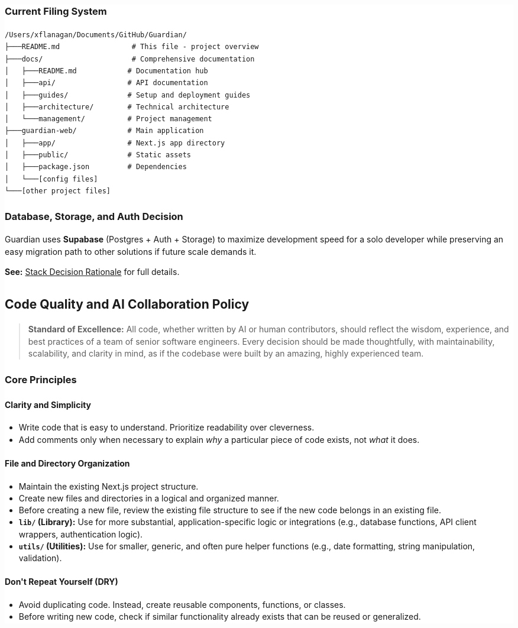 ### Current Filing System

```
/Users/xflanagan/Documents/GitHub/Guardian/
├───README.md                 # This file - project overview
├───docs/                     # Comprehensive documentation
│   ├───README.md            # Documentation hub
│   ├───api/                 # API documentation
│   ├───guides/              # Setup and deployment guides
│   ├───architecture/        # Technical architecture
│   └───management/          # Project management
├───guardian-web/            # Main application
│   ├───app/                 # Next.js app directory
│   ├───public/              # Static assets
│   ├───package.json         # Dependencies
│   └───[config files]
└───[other project files]
```

### Database, Storage, and Auth Decision

Guardian uses **Supabase** (Postgres + Auth + Storage) to maximize development speed for a solo developer while preserving an easy migration path to other solutions if future scale demands it.

**See:** [Stack Decision Rationale](docs/decisions/0001-supabase-vs-neon.md) for full details.

## Code Quality and AI Collaboration Policy

> **Standard of Excellence:**
> All code, whether written by AI or human contributors, should reflect the wisdom, experience, and best practices of a team of senior software engineers. Every decision should be made thoughtfully, with maintainability, scalability, and clarity in mind, as if the codebase were built by an amazing, highly experienced team.

### Core Principles

#### Clarity and Simplicity
- Write code that is easy to understand. Prioritize readability over cleverness.
- Add comments only when necessary to explain *why* a particular piece of code exists, not *what* it does.

#### File and Directory Organization
- Maintain the existing Next.js project structure.
- Create new files and directories in a logical and organized manner.
- Before creating a new file, review the existing file structure to see if the new code belongs in an existing file.
- **`lib/` (Library):** Use for more substantial, application-specific logic or integrations (e.g., database functions, API client wrappers, authentication logic).
- **`utils/` (Utilities):** Use for smaller, generic, and often pure helper functions (e.g., date formatting, string manipulation, validation).

#### Don't Repeat Yourself (DRY)
- Avoid duplicating code. Instead, create reusable components, functions, or classes.
- Before writing new code, check if similar functionality already exists that can be reused or generalized.
